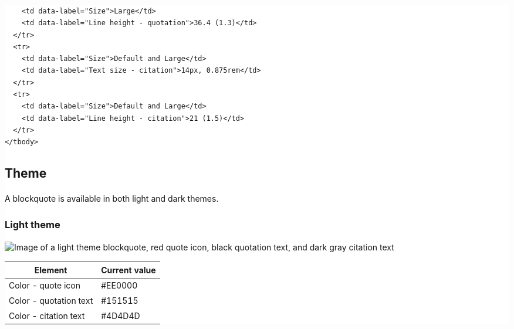         <td data-label="Size">Large</td>
        <td data-label="Line height - quotation">36.4 (1.3)</td>
      </tr>
      <tr>
        <td data-label="Size">Default and Large</td>
        <td data-label="Text size - citation">14px, 0.875rem</td>
      </tr>
      <tr>
        <td data-label="Size">Default and Large</td>
        <td data-label="Line height - citation">21 (1.5)</td>
      </tr>
    </tbody>
  </table>
</rh-table>

## Theme

A blockquote is available in both light and dark themes.

### Light theme

<uxdot-example width-adjustment="589px">
  <img src="../blockquote-theme-light.png" 
      alt="Image of a light theme blockquote, red quote icon, black quotation text, and dark gray citation text" 
      width="589"
      height="177">
</uxdot-example>

<rh-table>
  <table>
    <thead>
      <tr>
        <th scope="col" data-label="Element">Element</th>
        <th scope="col" data-label="Current value">Current value</th>
      </tr>
    </thead>
    <tbody>
      <tr>
        <td data-label="Color - quote icon">Color - quote icon</td>
        <td data-label="Current value">#EE0000</td>
      </tr>
      <tr>
        <td data-label="Color - quotation text">Color - quotation text</td>
        <td data-label="Current value">#151515</td>
      </tr>
      <tr>
        <td data-label="Color - citation text">Color - citation text</td>
        <td data-label="Current value">#4D4D4D</td>
      </tr>
    </tbody>
  </table>
</rh-table>
